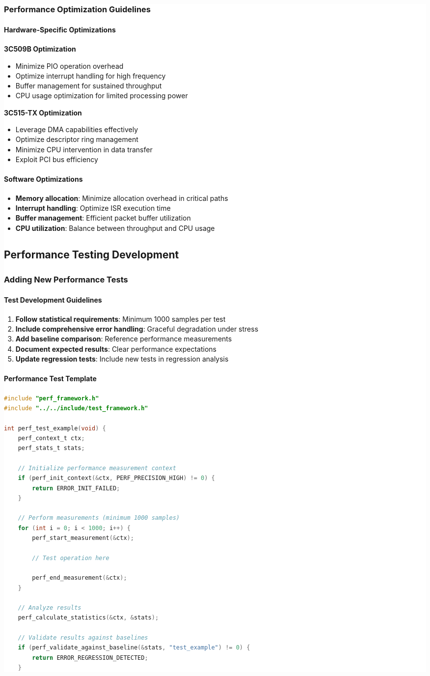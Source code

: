### Performance Optimization Guidelines

#### Hardware-Specific Optimizations

**3C509B Optimization**
- Minimize PIO operation overhead
- Optimize interrupt handling for high frequency
- Buffer management for sustained throughput
- CPU usage optimization for limited processing power

**3C515-TX Optimization**
- Leverage DMA capabilities effectively
- Optimize descriptor ring management
- Minimize CPU intervention in data transfer
- Exploit PCI bus efficiency

#### Software Optimizations
- **Memory allocation**: Minimize allocation overhead in critical paths
- **Interrupt handling**: Optimize ISR execution time
- **Buffer management**: Efficient packet buffer utilization
- **CPU utilization**: Balance between throughput and CPU usage

## Performance Testing Development

### Adding New Performance Tests

#### Test Development Guidelines
1. **Follow statistical requirements**: Minimum 1000 samples per test
2. **Include comprehensive error handling**: Graceful degradation under stress
3. **Add baseline comparison**: Reference performance measurements
4. **Document expected results**: Clear performance expectations
5. **Update regression tests**: Include new tests in regression analysis

#### Performance Test Template

```c
#include "perf_framework.h"
#include "../../include/test_framework.h"

int perf_test_example(void) {
    perf_context_t ctx;
    perf_stats_t stats;
    
    // Initialize performance measurement context
    if (perf_init_context(&ctx, PERF_PRECISION_HIGH) != 0) {
        return ERROR_INIT_FAILED;
    }
    
    // Perform measurements (minimum 1000 samples)
    for (int i = 0; i < 1000; i++) {
        perf_start_measurement(&ctx);
        
        // Test operation here
        
        perf_end_measurement(&ctx);
    }
    
    // Analyze results
    perf_calculate_statistics(&ctx, &stats);
    
    // Validate results against baselines
    if (perf_validate_against_baseline(&stats, "test_example") != 0) {
        return ERROR_REGRESSION_DETECTED;
    }
```